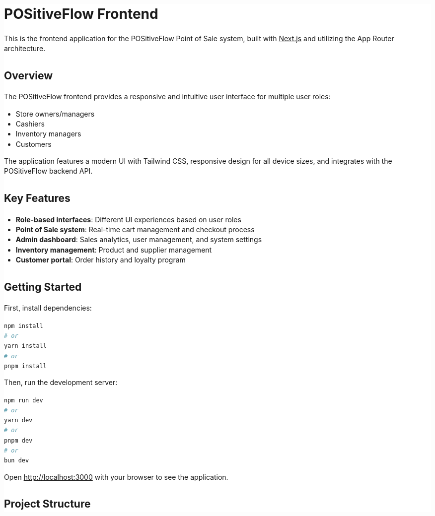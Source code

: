 # POSitiveFlow Frontend

This is the frontend application for the POSitiveFlow Point of Sale system, built with [Next.js](https://nextjs.org) and utilizing the App Router architecture.

## Overview

The POSitiveFlow frontend provides a responsive and intuitive user interface for multiple user roles:
- Store owners/managers
- Cashiers
- Inventory managers
- Customers

The application features a modern UI with Tailwind CSS, responsive design for all device sizes, and integrates with the POSitiveFlow backend API.

## Key Features

- **Role-based interfaces**: Different UI experiences based on user roles
- **Point of Sale system**: Real-time cart management and checkout process
- **Admin dashboard**: Sales analytics, user management, and system settings
- **Inventory management**: Product and supplier management
- **Customer portal**: Order history and loyalty program

## Getting Started

First, install dependencies:

```bash
npm install
# or
yarn install
# or
pnpm install
```

Then, run the development server:

```bash
npm run dev
# or
yarn dev
# or
pnpm dev
# or
bun dev
```

Open [http://localhost:3000](http://localhost:3000) with your browser to see the application.

## Project Structure
